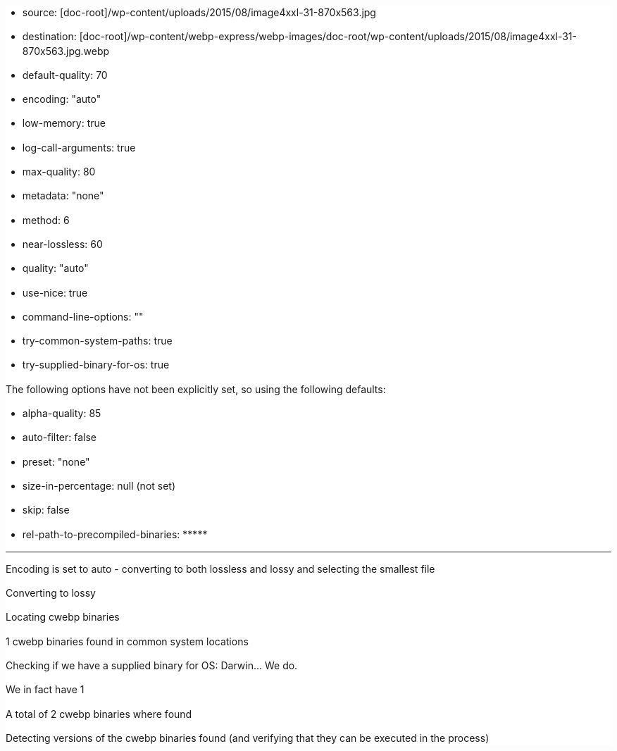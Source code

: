 - source: [doc-root]/wp-content/uploads/2015/08/image4xxl-31-870x563.jpg

- destination: [doc-root]/wp-content/webp-express/webp-images/doc-root/wp-content/uploads/2015/08/image4xxl-31-870x563.jpg.webp

- default-quality: 70

- encoding: "auto"

- low-memory: true

- log-call-arguments: true

- max-quality: 80

- metadata: "none"

- method: 6

- near-lossless: 60

- quality: "auto"

- use-nice: true

- command-line-options: ""

- try-common-system-paths: true

- try-supplied-binary-for-os: true


The following options have not been explicitly set, so using the following defaults:

- alpha-quality: 85

- auto-filter: false

- preset: "none"

- size-in-percentage: null (not set)

- skip: false

- rel-path-to-precompiled-binaries: *****

------------


Encoding is set to auto - converting to both lossless and lossy and selecting the smallest file


Converting to lossy

Locating cwebp binaries

1 cwebp binaries found in common system locations

Checking if we have a supplied binary for OS: Darwin... We do.

We in fact have 1

A total of 2 cwebp binaries where found

Detecting versions of the cwebp binaries found (and verifying that they can be executed in the process)
